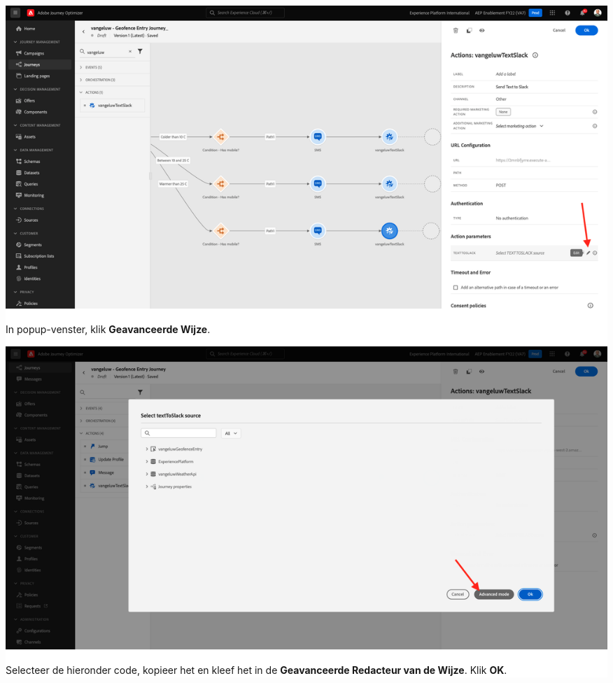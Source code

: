 ![ Demo ](./images/joa19zzz.png)

In popup-venster, klik **Geavanceerde Wijze**.

![ Demo ](./images/joa20.png)

Selecteer de hieronder code, kopieer het en kleef het in de **Geavanceerde Redacteur van de Wijze**. Klik **OK**.

